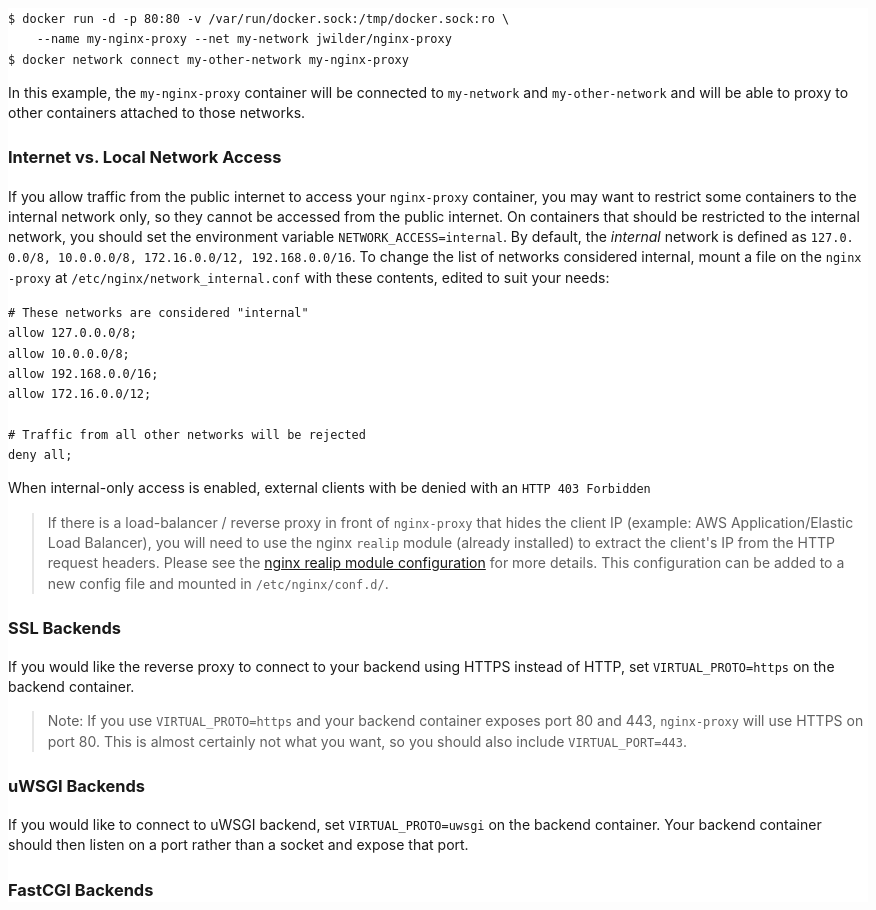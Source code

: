 ```console
$ docker run -d -p 80:80 -v /var/run/docker.sock:/tmp/docker.sock:ro \
    --name my-nginx-proxy --net my-network jwilder/nginx-proxy
$ docker network connect my-other-network my-nginx-proxy
```

In this example, the `my-nginx-proxy` container will be connected to `my-network` and `my-other-network` and will be able to proxy to other containers attached to those networks.

### Internet vs. Local Network Access

If you allow traffic from the public internet to access your `nginx-proxy` container, you may want to restrict some containers to the internal network only, so they cannot be accessed from the public internet.  On containers that should be restricted to the internal network, you should set the environment variable `NETWORK_ACCESS=internal`.  By default, the *internal* network is defined as `127.0.0.0/8, 10.0.0.0/8, 172.16.0.0/12, 192.168.0.0/16`.  To change the list of networks considered internal, mount a file on the `nginx-proxy` at `/etc/nginx/network_internal.conf` with these contents, edited to suit your needs:

```
# These networks are considered "internal"
allow 127.0.0.0/8;
allow 10.0.0.0/8;
allow 192.168.0.0/16;
allow 172.16.0.0/12;

# Traffic from all other networks will be rejected
deny all;
```

When internal-only access is enabled, external clients with be denied with an `HTTP 403 Forbidden`

> If there is a load-balancer / reverse proxy in front of `nginx-proxy` that hides the client IP (example: AWS Application/Elastic Load Balancer), you will need to use the nginx `realip` module (already installed) to extract the client's IP from the HTTP request headers.  Please see the [nginx realip module configuration](http://nginx.org/en/docs/http/ngx_http_realip_module.html) for more details.  This configuration can be added to a new config file and mounted in `/etc/nginx/conf.d/`.

### SSL Backends

If you would like the reverse proxy to connect to your backend using HTTPS instead of HTTP, set `VIRTUAL_PROTO=https` on the backend container.

> Note: If you use `VIRTUAL_PROTO=https` and your backend container exposes port 80 and 443, `nginx-proxy` will use HTTPS on port 80.  This is almost certainly not what you want, so you should also include `VIRTUAL_PORT=443`.

### uWSGI Backends

If you would like to connect to uWSGI backend, set `VIRTUAL_PROTO=uwsgi` on the
backend container. Your backend container should then listen on a port rather
than a socket and expose that port.

### FastCGI Backends
 